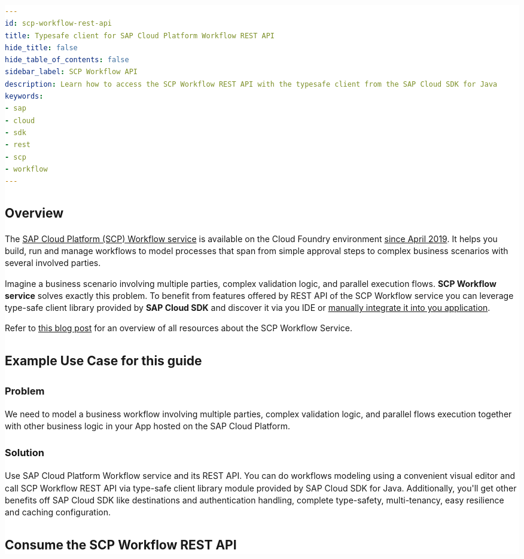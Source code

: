 ```yaml
---
id: scp-workflow-rest-api
title: Typesafe client for SAP Cloud Platform Workflow REST API
hide_title: false
hide_table_of_contents: false
sidebar_label: SCP Workflow API
description: Learn how to access the SCP Workflow REST API with the typesafe client from the SAP Cloud SDK for Java
keywords:
- sap
- cloud
- sdk
- rest
- scp
- workflow
---
```


## Overview
The [SAP Cloud Platform (SCP) Workflow service](https://help.sap.com/viewer/product/WORKFLOW_SERVICE/Cloud/en-US) is available on the Cloud Foundry environment [since April 2019](https://blogs.sap.com/2019/04/03/workflow-and-business-rules-now-available-in-cloud-foundry-environment-of-sap-cloud-platform/). It helps you build, run and manage workflows to model processes that span from simple approval steps to complex business scenarios with several involved parties.

Imagine a business scenario involving multiple parties, complex validation logic, and parallel execution flows. **SCP Workflow service** solves exactly this problem. To benefit from features offered by REST API of the SCP Workflow service you can leverage type-safe client library provided by **SAP Cloud SDK** and discover it via you IDE or [manually integrate it into you application](https://help.sap.com/viewer/e157c391253b4ecd93647bf232d18a83/Cloud/en-US/df943e71122448caaf3c49f5ffd80627.html).

Refer to [this blog post](https://blogs.sap.com/2018/01/09/sap-cloud-platform-workflow-developer-center/) for an overview of all resources about the SCP Workflow Service.

## Example Use Case for this guide

### Problem
We need to model a business workflow involving multiple parties, complex validation logic, and parallel flows execution together with other business logic in your App hosted on the SAP Cloud Platform.

### Solution
Use SAP Cloud Platform Workflow service and its REST API. You can do workflows modeling using a convenient visual editor and call SCP Workflow REST API via type-safe client library module provided by SAP Cloud SDK for Java. Additionally, you'll get other benefits off SAP Cloud SDK like destinations and authentication handling, complete type-safety, multi-tenancy, easy resilience and caching configuration.


## Consume the SCP Workflow REST API
